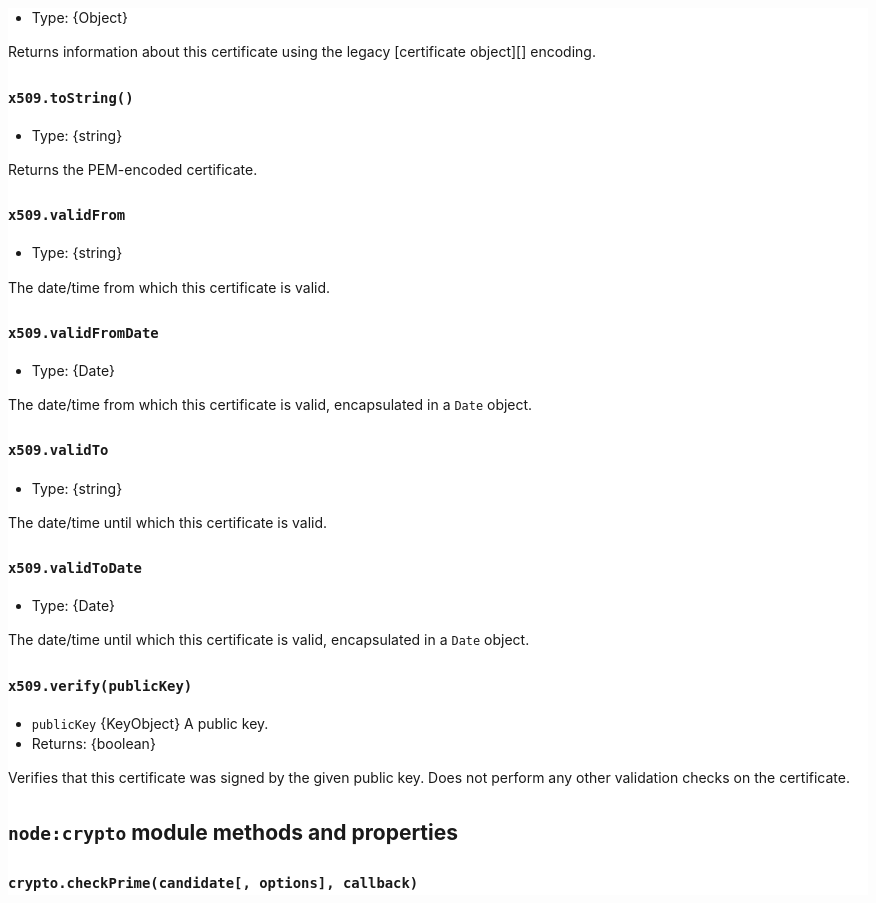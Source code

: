 

* Type: {Object}

Returns information about this certificate using the legacy
[certificate object][] encoding.

### `x509.toString()`



* Type: {string}

Returns the PEM-encoded certificate.

### `x509.validFrom`



* Type: {string}

The date/time from which this certificate is valid.

### `x509.validFromDate`



* Type: {Date}

The date/time from which this certificate is valid, encapsulated in a `Date` object.

### `x509.validTo`



* Type: {string}

The date/time until which this certificate is valid.

### `x509.validToDate`



* Type: {Date}

The date/time until which this certificate is valid, encapsulated in a `Date` object.

### `x509.verify(publicKey)`



* `publicKey` {KeyObject} A public key.
* Returns: {boolean}

Verifies that this certificate was signed by the given public key.
Does not perform any other validation checks on the certificate.

## `node:crypto` module methods and properties

### `crypto.checkPrime(candidate[, options], callback)`
